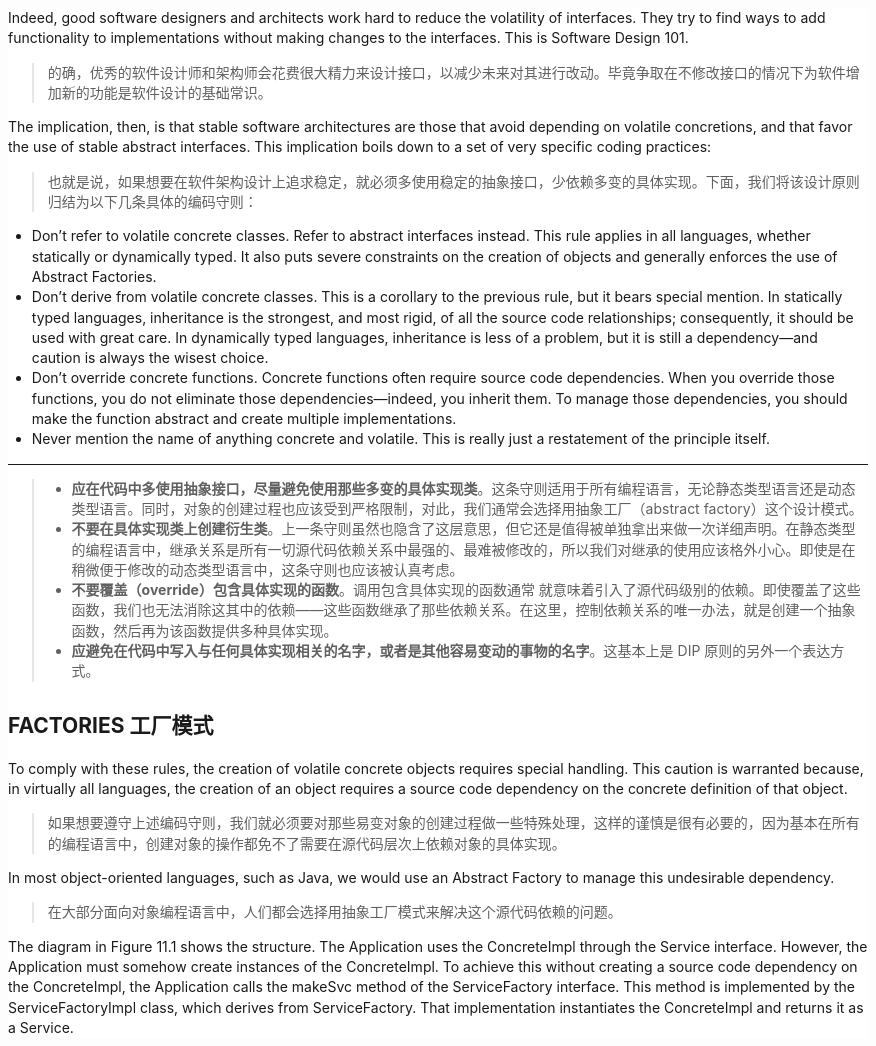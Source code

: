 Indeed, good software designers and architects work hard to reduce the volatility of interfaces. They try to find ways to add functionality to implementations without making changes to the interfaces. This is Software Design 101.

> 的确，优秀的软件设计师和架构师会花费很大精力来设计接口，以减少未来对其进行改动。毕竟争取在不修改接口的情况下为软件增加新的功能是软件设计的基础常识。

The implication, then, is that stable software architectures are those that avoid depending on volatile concretions, and that favor the use of stable abstract interfaces. This implication boils down to a set of very specific coding practices:

> 也就是说，如果想要在软件架构设计上追求稳定，就必须多使用稳定的抽象接口，少依赖多变的具体实现。下面，我们将该设计原则归结为以下几条具体的编码守则：

- Don’t refer to volatile concrete classes. Refer to abstract interfaces instead. This rule applies in all languages, whether statically or dynamically typed. It also puts severe constraints on the creation of objects and generally enforces the use of Abstract Factories.
- Don’t derive from volatile concrete classes. This is a corollary to the previous rule, but it bears special mention. In statically typed languages, inheritance is the strongest, and most rigid, of all the source code relationships; consequently, it should be used with great care. In dynamically typed languages, inheritance is less of a problem, but it is still a dependency—and caution is always the wisest choice.
- Don’t override concrete functions. Concrete functions often require source code dependencies. When you override those functions, you do not eliminate those dependencies—indeed, you inherit them. To manage those dependencies, you should make the function abstract and create multiple implementations.
- Never mention the name of anything concrete and volatile. This is really just a restatement of the principle itself.

---

> - **应在代码中多使用抽象接口，尽量避免使用那些多变的具体实现类**。这条守则适用于所有编程语言，无论静态类型语言还是动态类型语言。同时，对象的创建过程也应该受到严格限制，对此，我们通常会选择用抽象工厂（abstract factory）这个设计模式。
> - **不要在具体实现类上创建衍生类**。上一条守则虽然也隐含了这层意思，但它还是值得被单独拿出来做一次详细声明。在静态类型的编程语言中，继承关系是所有一切源代码依赖关系中最强的、最难被修改的，所以我们对继承的使用应该格外小心。即使是在稍微便于修改的动态类型语言中，这条守则也应该被认真考虑。
> - **不要覆盖（override）包含具体实现的函数**。调用包含具体实现的函数通常 就意味着引入了源代码级别的依赖。即使覆盖了这些函数，我们也无法消除这其中的依赖——这些函数继承了那些依赖关系。在这里，控制依赖关系的唯一办法，就是创建一个抽象函数，然后再为该函数提供多种具体实现。
> - **应避免在代码中写入与任何具体实现相关的名字，或者是其他容易变动的事物的名字**。这基本上是 DIP 原则的另外一个表达方式。

## FACTORIES 工厂模式

To comply with these rules, the creation of volatile concrete objects requires special handling. This caution is warranted because, in virtually all languages, the creation of an object requires a source code dependency on the concrete definition of that object.

> 如果想要遵守上述编码守则，我们就必须要对那些易变对象的创建过程做一些特殊处理，这样的谨慎是很有必要的，因为基本在所有的编程语言中，创建对象的操作都免不了需要在源代码层次上依赖对象的具体实现。

In most object-oriented languages, such as Java, we would use an Abstract Factory to manage this undesirable dependency.

> 在大部分面向对象编程语言中，人们都会选择用抽象工厂模式来解决这个源代码依赖的问题。

The diagram in Figure 11.1 shows the structure. The Application uses the ConcreteImpl through the Service interface. However, the Application must somehow create instances of the ConcreteImpl. To achieve this without creating a source code dependency on the ConcreteImpl, the Application calls the makeSvc method of the ServiceFactory interface. This method is implemented by the ServiceFactoryImpl class, which derives from ServiceFactory. That implementation instantiates the ConcreteImpl and returns it as a Service.
